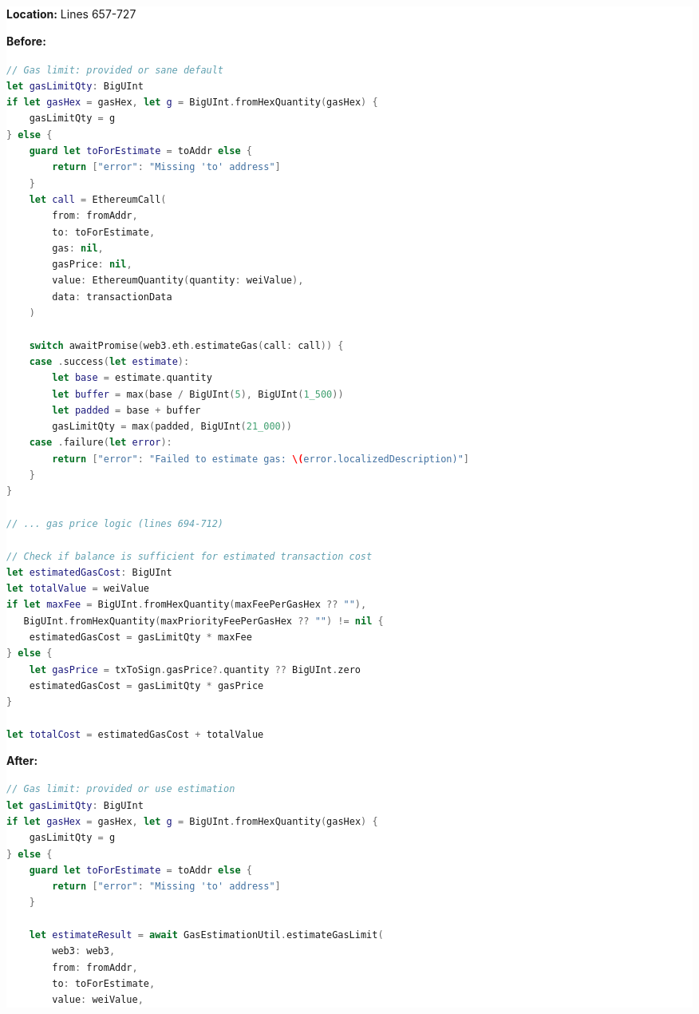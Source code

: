 **Location:** Lines 657-727

**Before:**

```swift
// Gas limit: provided or sane default
let gasLimitQty: BigUInt
if let gasHex = gasHex, let g = BigUInt.fromHexQuantity(gasHex) {
    gasLimitQty = g
} else {
    guard let toForEstimate = toAddr else {
        return ["error": "Missing 'to' address"]
    }
    let call = EthereumCall(
        from: fromAddr,
        to: toForEstimate,
        gas: nil,
        gasPrice: nil,
        value: EthereumQuantity(quantity: weiValue),
        data: transactionData
    )

    switch awaitPromise(web3.eth.estimateGas(call: call)) {
    case .success(let estimate):
        let base = estimate.quantity
        let buffer = max(base / BigUInt(5), BigUInt(1_500))
        let padded = base + buffer
        gasLimitQty = max(padded, BigUInt(21_000))
    case .failure(let error):
        return ["error": "Failed to estimate gas: \(error.localizedDescription)"]
    }
}

// ... gas price logic (lines 694-712)

// Check if balance is sufficient for estimated transaction cost
let estimatedGasCost: BigUInt
let totalValue = weiValue
if let maxFee = BigUInt.fromHexQuantity(maxFeePerGasHex ?? ""),
   BigUInt.fromHexQuantity(maxPriorityFeePerGasHex ?? "") != nil {
    estimatedGasCost = gasLimitQty * maxFee
} else {
    let gasPrice = txToSign.gasPrice?.quantity ?? BigUInt.zero
    estimatedGasCost = gasLimitQty * gasPrice
}

let totalCost = estimatedGasCost + totalValue
```

**After:**

```swift
// Gas limit: provided or use estimation
let gasLimitQty: BigUInt
if let gasHex = gasHex, let g = BigUInt.fromHexQuantity(gasHex) {
    gasLimitQty = g
} else {
    guard let toForEstimate = toAddr else {
        return ["error": "Missing 'to' address"]
    }

    let estimateResult = await GasEstimationUtil.estimateGasLimit(
        web3: web3,
        from: fromAddr,
        to: toForEstimate,
        value: weiValue,
```
